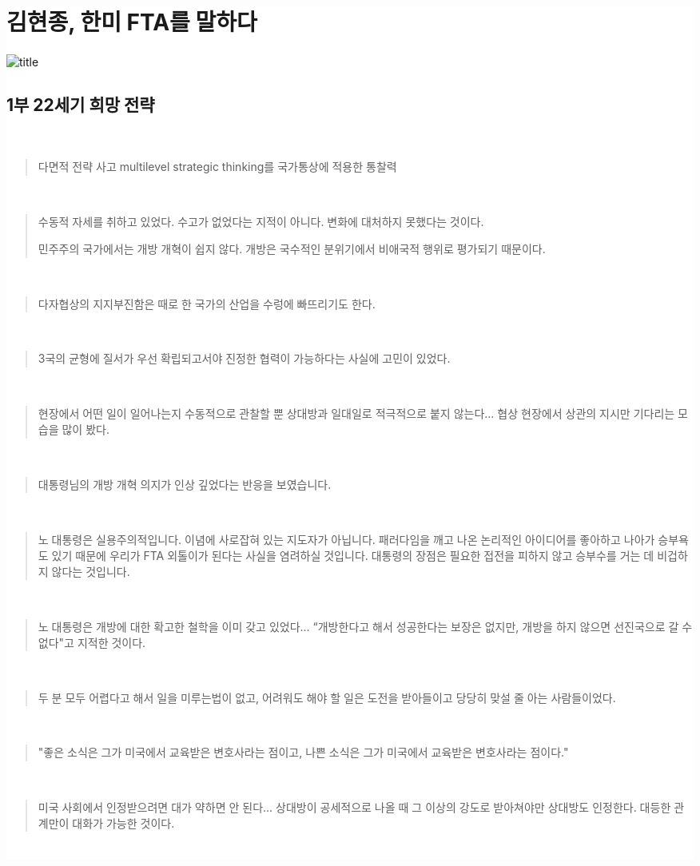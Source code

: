# 김현종, 한미 FTA를 말하다
<img src="FTA/title.jpg" alt="title" width="400"/>

## 1부 22세기 희망 전략
<img src="FTA/4.jpg" alt="" width="400"/>

> 다면적 전략 사고 multilevel strategic thinking를 국가통상에 적용한 통찰력

<img src="FTA/5.jpg" alt="" width="400"/>

> 수동적 자세를 취하고 있었다. 수고가 없었다는 지적이 아니다. 변화에 대처하지 못했다는 것이다.
>
> 민주주의 국가에서는 개방 개혁이 쉽지 않다. 개방은 국수적인 분위기에서 비애국적 행위로 평가되기 때문이다.

<img src="FTA/6.jpg" alt="" width="400"/>

> 다자협상의 지지부진함은 때로 한 국가의 산업을 수렁에 빠뜨리기도 한다.

<img src="FTA/7.jpg" alt="" width="400"/>

> 3국의 균형에 질서가 우선 확립되고서야 진정한 협력이 가능하다는 사실에 고민이 있었다.

<img src="FTA/8.jpg" alt="" width="400"/>

> 현장에서 어떤 일이 일어나는지 수동적으로 관찰할 뿐 상대방과 일대일로 적극적으로 붙지 않는다... 협상 현장에서 상관의 지시만 기다리는 모습을 많이 봤다.

<img src="FTA/9.jpg" alt="" width="400"/>

> 대통령님의 개방 개혁 의지가 인상 깊었다는 반응을 보였습니다.

<img src="FTA/10.jpg" alt="" width="400"/>

> 노 대통령은 실용주의적입니다. 이념에 사로잡혀 있는 지도자가 아닙니다. 패러다임을 깨고 나온 논리적인 아이디어를 좋아하고 나아가 승부욕도 있기 때문에 우리가 FTA 외톨이가 된다는 사실을 염려하실 것입니다. 대통령의 장점은 필요한 접전을 피하지 않고 승부수를 거는 데 비겁하지 않다는 것입니다.

<img src="FTA/11.jpg" alt="" width="400"/>

> 노 대통령은 개방에 대한 확고한 철학을 이미 갖고 있었다... “개방한다고 해서 성공한다는 보장은 없지만, 개방을 하지 않으면 선진국으로 갈 수 없다"고 지적한 것이다.

<img src="FTA/12.jpg" alt="" width="400"/>

> 두 분 모두 어렵다고 해서 일을 미루는법이 없고, 어려워도 해야 할 일은 도전을 받아들이고 당당히 맞설 줄 아는 사람들이었다.

<img src="FTA/13.jpg" alt="" width="400"/>

> "좋은 소식은 그가 미국에서 교육받은 변호사라는 점이고, 나쁜 소식은 그가 미국에서 교육받은 변호사라는 점이다."

<img src="FTA/14.jpg" alt="" width="400"/>

> 미국 사회에서 인정받으려면 대가 약하면 안 된다... 상대방이 공세적으로 나올 때 그 이상의 강도로 받아쳐야만 상대방도 인정한다. 대등한 관계만이 대화가 가능한 것이다.

<img src="FTA/15.jpg" alt="" width="400"/> <img src="FTA/16.jpg" alt="" width="400"/>
